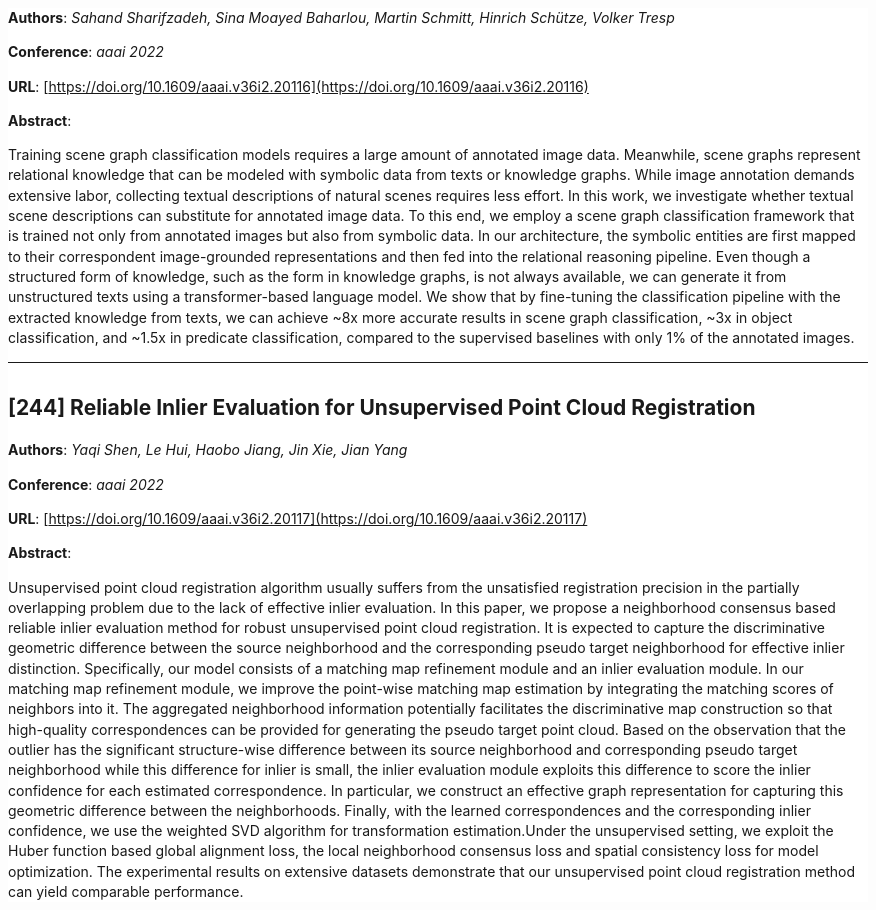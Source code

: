 **Authors**: *Sahand Sharifzadeh, Sina Moayed Baharlou, Martin Schmitt, Hinrich Schütze, Volker Tresp*

**Conference**: *aaai 2022*

**URL**: [https://doi.org/10.1609/aaai.v36i2.20116](https://doi.org/10.1609/aaai.v36i2.20116)

**Abstract**:

Training scene graph classification models requires a large amount of annotated image data. Meanwhile, scene graphs represent relational knowledge that can be modeled with symbolic data from texts or knowledge graphs. While image annotation demands extensive labor, collecting textual descriptions of natural scenes requires less effort. In this work, we investigate whether textual scene descriptions can substitute for annotated image data. To this end, we employ a scene graph classification framework that is trained not only from annotated images but also from symbolic data. In our architecture, the symbolic entities are first mapped to their correspondent image-grounded representations and then fed into the relational reasoning pipeline. Even though a structured form of knowledge, such as the form in knowledge graphs, is not always available, we can generate it from unstructured texts using a transformer-based language model. We show that by fine-tuning the classification pipeline with the extracted knowledge from texts, we can achieve ~8x more accurate results in scene graph classification, ~3x in object classification, and ~1.5x in predicate classification, compared to the supervised baselines with only 1% of the annotated images.

----

## [244] Reliable Inlier Evaluation for Unsupervised Point Cloud Registration

**Authors**: *Yaqi Shen, Le Hui, Haobo Jiang, Jin Xie, Jian Yang*

**Conference**: *aaai 2022*

**URL**: [https://doi.org/10.1609/aaai.v36i2.20117](https://doi.org/10.1609/aaai.v36i2.20117)

**Abstract**:

Unsupervised point cloud registration algorithm usually suffers from the unsatisfied registration precision in the partially overlapping problem due to the lack of effective inlier evaluation. In this paper, we propose a neighborhood consensus based reliable inlier evaluation method for robust unsupervised point cloud registration. It is expected to capture the discriminative geometric difference between the source neighborhood and the corresponding pseudo target neighborhood for effective inlier distinction. Specifically, our model consists of a matching map refinement module and an inlier evaluation module. In our matching map refinement module, we improve the point-wise matching map estimation by integrating the matching scores of neighbors into it. The aggregated neighborhood information potentially facilitates the discriminative map construction so that high-quality correspondences can be provided for generating the pseudo target point cloud. Based on the observation that the outlier has the significant structure-wise difference between its source neighborhood and corresponding pseudo target neighborhood while this difference for inlier is small, the inlier evaluation module exploits this difference to score the inlier confidence for each estimated correspondence. In particular, we construct an effective graph representation for capturing this geometric difference between the neighborhoods. Finally, with the learned correspondences and the corresponding inlier confidence, we use the weighted SVD algorithm for transformation estimation.Under the unsupervised setting, we exploit the Huber function based global alignment loss, the local neighborhood consensus loss and spatial consistency loss for model optimization. The experimental results on extensive datasets demonstrate that our unsupervised point cloud registration method can yield comparable performance.
